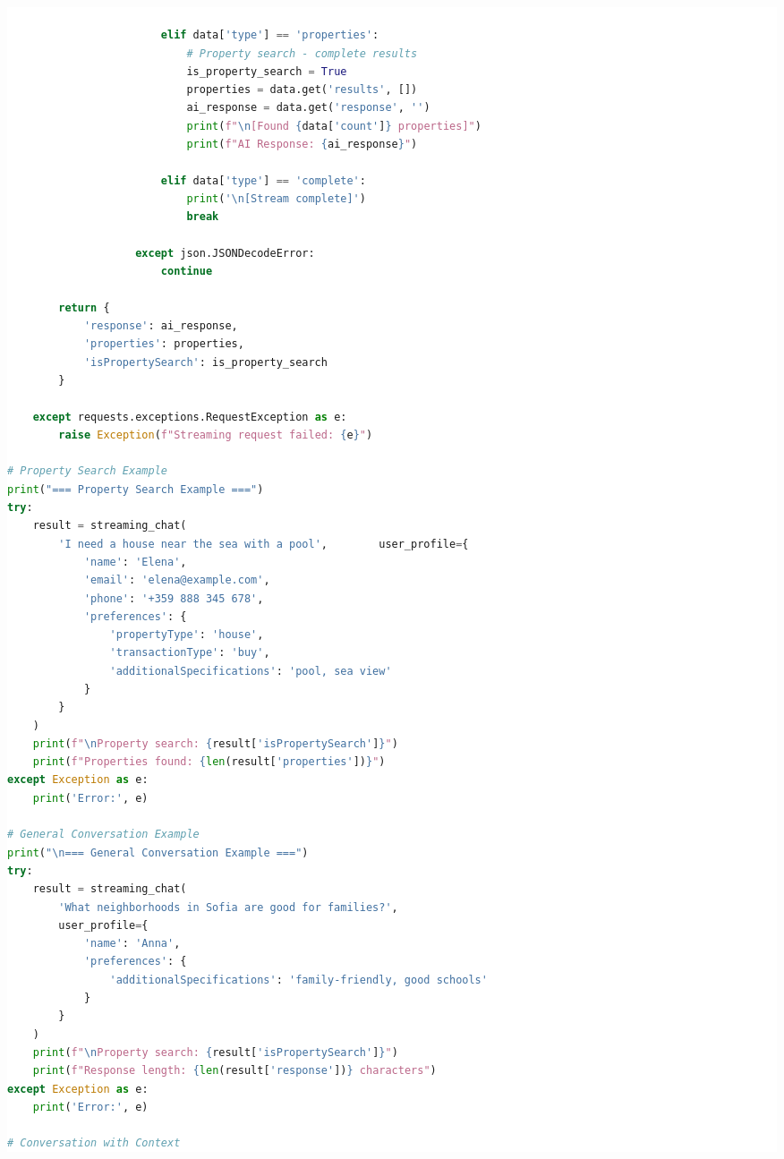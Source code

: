 ```python
                            
                        elif data['type'] == 'properties':
                            # Property search - complete results
                            is_property_search = True
                            properties = data.get('results', [])
                            ai_response = data.get('response', '')
                            print(f"\n[Found {data['count']} properties]")
                            print(f"AI Response: {ai_response}")
                            
                        elif data['type'] == 'complete':
                            print('\n[Stream complete]')
                            break
                            
                    except json.JSONDecodeError:
                        continue
        
        return {
            'response': ai_response,
            'properties': properties,
            'isPropertySearch': is_property_search
        }
        
    except requests.exceptions.RequestException as e:
        raise Exception(f"Streaming request failed: {e}")

# Property Search Example
print("=== Property Search Example ===")
try:
    result = streaming_chat(
        'I need a house near the sea with a pool',        user_profile={
            'name': 'Elena',
            'email': 'elena@example.com',
            'phone': '+359 888 345 678',
            'preferences': {
                'propertyType': 'house',
                'transactionType': 'buy',
                'additionalSpecifications': 'pool, sea view'
            }
        }
    )
    print(f"\nProperty search: {result['isPropertySearch']}")
    print(f"Properties found: {len(result['properties'])}")
except Exception as e:
    print('Error:', e)

# General Conversation Example  
print("\n=== General Conversation Example ===")
try:
    result = streaming_chat(
        'What neighborhoods in Sofia are good for families?',
        user_profile={
            'name': 'Anna',
            'preferences': {
                'additionalSpecifications': 'family-friendly, good schools'
            }
        }
    )
    print(f"\nProperty search: {result['isPropertySearch']}")
    print(f"Response length: {len(result['response'])} characters")
except Exception as e:
    print('Error:', e)

# Conversation with Context
```
